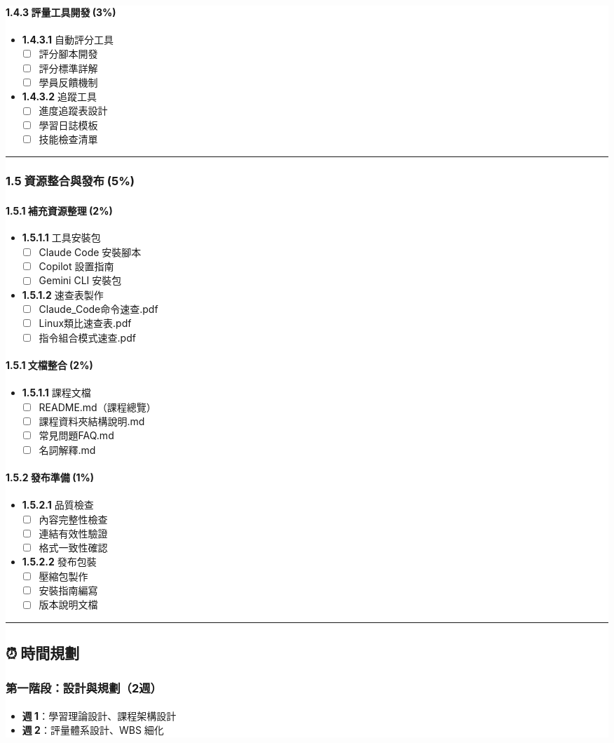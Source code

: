 #### 1.4.3 評量工具開發 (3%)
- **1.4.3.1** 自動評分工具
  - [ ] 評分腳本開發
  - [ ] 評分標準詳解
  - [ ] 學員反饋機制

- **1.4.3.2** 追蹤工具
  - [ ] 進度追蹤表設計
  - [ ] 學習日誌模板
  - [ ] 技能檢查清單

---

### 1.5 資源整合與發布 (5%)

#### 1.5.1 補充資源整理 (2%)
- **1.5.1.1** 工具安裝包
  - [ ] Claude Code 安裝腳本
  - [ ] Copilot 設置指南
  - [ ] Gemini CLI 安裝包

- **1.5.1.2** 速查表製作
  - [ ] Claude_Code命令速查.pdf
  - [ ] Linux類比速查表.pdf
  - [ ] 指令組合模式速查.pdf

#### 1.5.1 文檔整合 (2%)
- **1.5.1.1** 課程文檔
  - [ ] README.md（課程總覽）
  - [ ] 課程資料夾結構說明.md
  - [ ] 常見問題FAQ.md
  - [ ] 名詞解釋.md

#### 1.5.2 發布準備 (1%)
- **1.5.2.1** 品質檢查
  - [ ] 內容完整性檢查
  - [ ] 連結有效性驗證
  - [ ] 格式一致性確認

- **1.5.2.2** 發布包裝
  - [ ] 壓縮包製作
  - [ ] 安裝指南編寫
  - [ ] 版本說明文檔

---

## ⏰ 時間規劃

### 第一階段：設計與規劃（2週）
- **週 1**：學習理論設計、課程架構設計
- **週 2**：評量體系設計、WBS 細化
